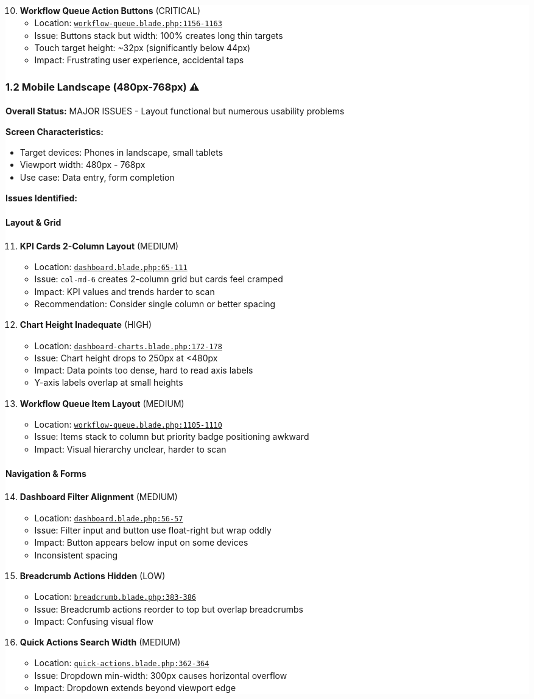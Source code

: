 10. **Workflow Queue Action Buttons** (CRITICAL)
    - Location: [`workflow-queue.blade.php:1156-1163`](resources/views/components/workflow-queue.blade.php:1156)
    - Issue: Buttons stack but width: 100% creates long thin targets
    - Touch target height: ~32px (significantly below 44px)
    - Impact: Frustrating user experience, accidental taps

### 1.2 Mobile Landscape (480px-768px) ⚠️

**Overall Status:** MAJOR ISSUES - Layout functional but numerous usability problems

**Screen Characteristics:**
- Target devices: Phones in landscape, small tablets
- Viewport width: 480px - 768px  
- Use case: Data entry, form completion

**Issues Identified:**

#### Layout & Grid
11. **KPI Cards 2-Column Layout** (MEDIUM)
    - Location: [`dashboard.blade.php:65-111`](resources/views/backend/dashboard.blade.php:65)
    - Issue: `col-md-6` creates 2-column grid but cards feel cramped
    - Impact: KPI values and trends harder to scan
    - Recommendation: Consider single column or better spacing

12. **Chart Height Inadequate** (HIGH)
    - Location: [`dashboard-charts.blade.php:172-178`](resources/views/backend/dashboard-charts.blade.php:172)
    - Issue: Chart height drops to 250px at <480px
    - Impact: Data points too dense, hard to read axis labels
    - Y-axis labels overlap at small heights

13. **Workflow Queue Item Layout** (MEDIUM)
    - Location: [`workflow-queue.blade.php:1105-1110`](resources/views/components/workflow-queue.blade.php:1105)
    - Issue: Items stack to column but priority badge positioning awkward
    - Impact: Visual hierarchy unclear, harder to scan

#### Navigation & Forms
14. **Dashboard Filter Alignment** (MEDIUM)
    - Location: [`dashboard.blade.php:56-57`](resources/views/backend/dashboard.blade.php:56)
    - Issue: Filter input and button use float-right but wrap oddly
    - Impact: Button appears below input on some devices
    - Inconsistent spacing

15. **Breadcrumb Actions Hidden** (LOW)
    - Location: [`breadcrumb.blade.php:383-386`](resources/views/components/breadcrumb.blade.php:383)
    - Issue: Breadcrumb actions reorder to top but overlap breadcrumbs
    - Impact: Confusing visual flow

16. **Quick Actions Search Width** (MEDIUM)
    - Location: [`quick-actions.blade.php:362-364`](resources/views/components/quick-actions.blade.php:362)
    - Issue: Dropdown min-width: 300px causes horizontal overflow
    - Impact: Dropdown extends beyond viewport edge
